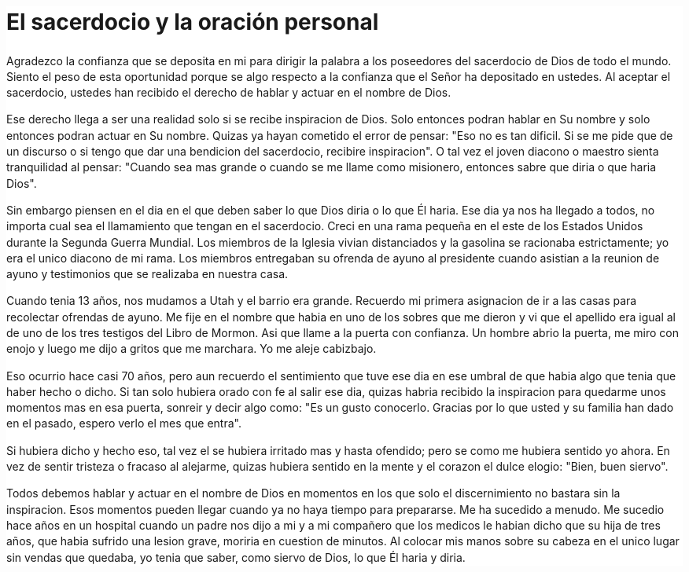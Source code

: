 # El sacerdocio y la oración personal

Agradezco la confianza que se deposita en mi para dirigir la palabra a los
poseedores del sacerdocio de Dios de todo el mundo. Siento el peso de esta
oportunidad porque se algo respecto a la confianza que el Señor ha depositado
en ustedes. Al aceptar el sacerdocio, ustedes han recibido el derecho de
hablar y actuar en el nombre de Dios.

Ese derecho llega a ser una realidad solo si se recibe inspiracion de Dios.
Solo entonces podran hablar en Su nombre y solo entonces podran actuar en Su
nombre. Quizas ya hayan cometido el error de pensar: "Eso no es tan dificil.
Si se me pide que de un discurso o si tengo que dar una bendicion del
sacerdocio, recibire inspiracion". O tal vez el joven diacono o maestro sienta
tranquilidad al pensar: "Cuando sea mas grande o cuando se me llame como
misionero, entonces sabre que diria o que haria Dios".

Sin embargo piensen en el dia en el que deben saber lo que Dios diria o lo que
Él haria. Ese dia ya nos ha llegado a todos, no importa cual sea el
llamamiento que tengan en el sacerdocio. Creci en una rama pequeña en el este
de los Estados Unidos durante la Segunda Guerra Mundial. Los miembros de la
Iglesia vivian distanciados y la gasolina se racionaba estrictamente; yo era
el unico diacono de mi rama. Los miembros entregaban su ofrenda de ayuno al
presidente cuando asistian a la reunion de ayuno y testimonios que se
realizaba en nuestra casa.

Cuando tenia 13 años, nos mudamos a Utah y el barrio era grande. Recuerdo mi
primera asignacion de ir a las casas para recolectar ofrendas de ayuno. Me
fije en el nombre que habia en uno de los sobres que me dieron y vi que el
apellido era igual al de uno de los tres testigos del Libro de Mormon. Asi que
llame a la puerta con confianza. Un hombre abrio la puerta, me miro con enojo
y luego me dijo a gritos que me marchara. Yo me aleje cabizbajo.

Eso ocurrio hace casi 70 años, pero aun recuerdo el sentimiento que tuve ese
dia en ese umbral de que habia algo que tenia que haber hecho o dicho. Si tan
solo hubiera orado con fe al salir ese dia, quizas habria recibido la
inspiracion para quedarme unos momentos mas en esa puerta, sonreir y decir
algo como: "Es un gusto conocerlo. Gracias por lo que usted y su familia han
dado en el pasado, espero verlo el mes que entra".

Si hubiera dicho y hecho eso, tal vez el se hubiera irritado mas y hasta
ofendido; pero se como me hubiera sentido yo ahora. En vez de sentir tristeza
o fracaso al alejarme, quizas hubiera sentido en la mente y el corazon el
dulce elogio: "Bien, buen siervo".

Todos debemos hablar y actuar en el nombre de Dios en momentos en los que solo
el discernimiento no bastara sin la inspiracion. Esos momentos pueden llegar
cuando ya no haya tiempo para prepararse. Me ha sucedido a menudo. Me sucedio
hace años en un hospital cuando un padre nos dijo a mi y a mi compañero que
los medicos le habian dicho que su hija de tres años, que habia sufrido una
lesion grave, moriria en cuestion de minutos. Al colocar mis manos sobre su
cabeza en el unico lugar sin vendas que quedaba, yo tenia que saber, como
siervo de Dios, lo que Él haria y diria.
